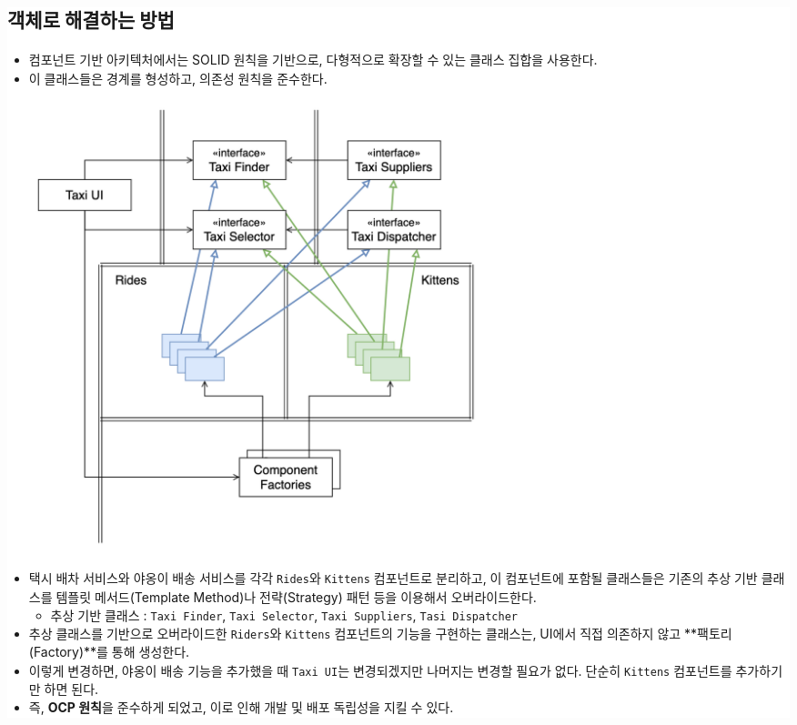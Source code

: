 ## 객체로 해결하는 방법

- 컴포넌트 기반 아키텍처에서는 SOLID 원칙을 기반으로, 다형적으로 확장할 수 있는 클래스 집합을 사용한다.
- 이 클래스들은 경계를 형성하고, 의존성 원칙을 준수한다.
    <p><img src="img/architecture-oop-cross-cutting.png" width="500"></p>
- 택시 배차 서비스와 야옹이 배송 서비스를 각각 `Rides`와 `Kittens` 컴포넌트로 분리하고, 이 컴포넌트에 포함될 클래스들은 기존의 추상 기반 클래스를 템플릿 메서드(Template Method)나 전략(Strategy) 패턴 등을 이용해서 오버라이드한다.
    - 추상 기반 클래스 : `Taxi Finder`, `Taxi Selector`, `Taxi Suppliers`, `Tasi Dispatcher`
- 추상 클래스를 기반으로 오버라이드한 `Riders`와 `Kittens` 컴포넌트의 기능을 구현하는 클래스는, UI에서 직접 의존하지 않고 **팩토리(Factory)**를 통해 생성한다.
- 이렇게 변경하면, 야옹이 배송 기능을 추가했을 때 `Taxi UI`는 변경되겠지만 나머지는 변경할 필요가 없다. 단순히 `Kittens` 컴포넌트를 추가하기만 하면 된다.
- 즉, **OCP 원칙**을 준수하게 되었고, 이로 인해 개발 및 배포 독립성을 지킬 수 있다.
